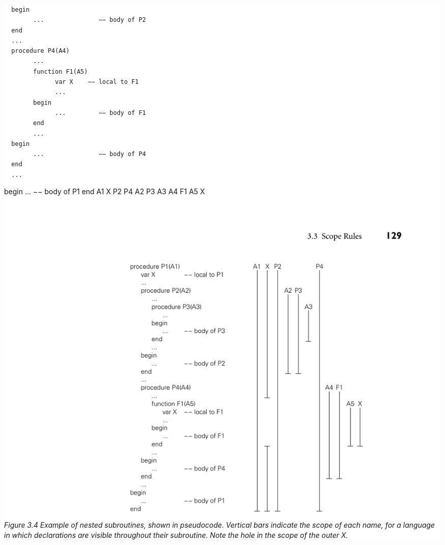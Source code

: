       begin
            ...               −− body of P2
      end
      ...
      procedure P4(A4)
            ...
            function F1(A5)
                  var X    −− local to F1
                  ...
            begin
                  ...         −− body of F1
            end
            ...
      begin
            ...               −− body of P4
      end
      ...
begin
      ...                     −− body of P1
end
A1 X P2
P4
A2 P3
A3
A4 F1
A5 X


![Figure 3.4 Example of...](images/page_162_caption_Figure%203.4%20Example%20of%20nested%20subroutines%2C%20shown%20in%20pseudocode.%20Vertical%20bars%20indicate%20the%20scope%20of%20e.png)
*Figure 3.4 Example of nested subroutines, shown in pseudocode. Vertical bars indicate the scope of each name, for a language in which declarations are visible throughout their subroutine. Note the hole in the scope of the outer X.*
